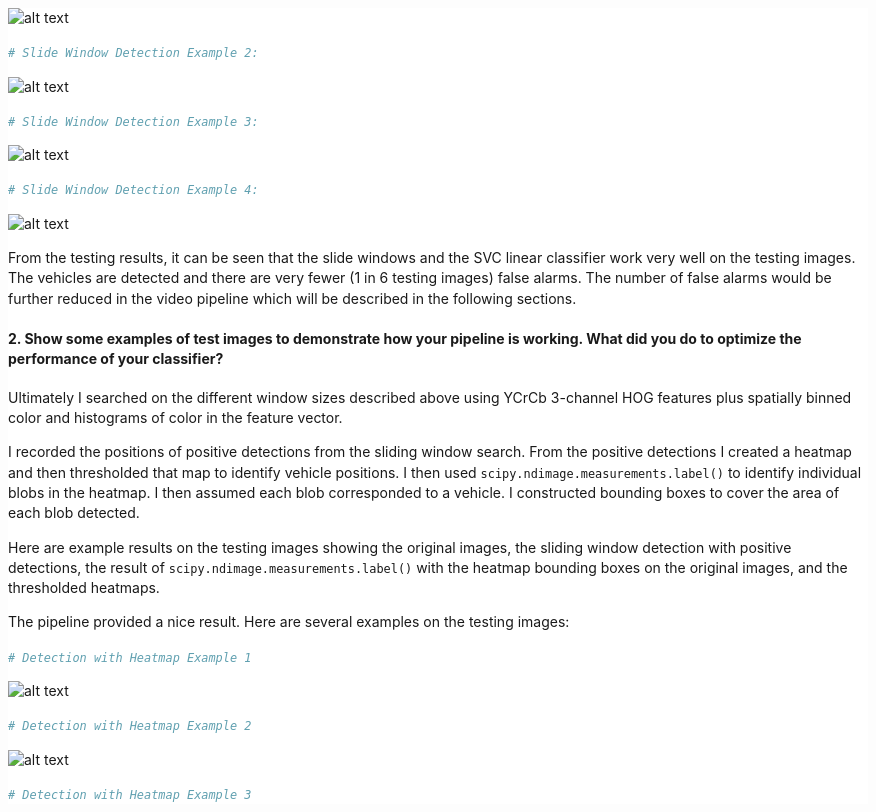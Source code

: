 ![alt text][image_window1]

```python
# Slide Window Detection Example 2:
```
![alt text][image_window2]

```python
# Slide Window Detection Example 3:
```
![alt text][image_window3]

```python
# Slide Window Detection Example 4:
```
![alt text][image_window6]


From the testing results, it can be seen that the slide windows and the SVC linear classifier work very well on the testing images. The vehicles are detected and there are very fewer (1 in 6 testing images) false alarms. The number of false alarms would be further reduced in the video pipeline which will be described in the following sections. 

#### 2. Show some examples of test images to demonstrate how your pipeline is working.  What did you do to optimize the performance of your classifier?

Ultimately I searched on the different window sizes described above using YCrCb 3-channel HOG features plus spatially binned color and histograms of color in the feature vector.  

I recorded the positions of positive detections from the sliding window search.  From the positive detections I created a heatmap and then thresholded that map to identify vehicle positions.  I then used `scipy.ndimage.measurements.label()` to identify individual blobs in the heatmap.  I then assumed each blob corresponded to a vehicle.  I constructed bounding boxes to cover the area of each blob detected.  

Here are example results on the testing images showing the original images, the sliding window detection with positive detections,  the result of `scipy.ndimage.measurements.label()` with the heatmap bounding boxes on the original images, and the thresholded heatmaps.

The pipeline provided a nice result.  Here are several examples on the testing images:

```python
# Detection with Heatmap Example 1 
```

![alt text][image_heat1]

```python
# Detection with Heatmap Example 2 
```

![alt text][image_heat3]

```python
# Detection with Heatmap Example 3 
```


[//]: # (Image References)
[image_example]: ./output_images/example_data.png
[image_hog]: ./output_images/hog_features.png
[image_window1]: ./output_images/test_slide_window_test1.jpg
[image_window2]: ./output_images/test_slide_window_test2.jpg
[image_window3]: ./output_images/test_slide_window_test3.jpg
[image_window5]: ./output_images/test_slide_window_test5.jpg
[image_window6]: ./output_images/test_slide_window_test6.jpg
[image_heat1]: ./output_images/test_heat_map_test1.jpg
[image_heat2]: ./output_images/test_heat_map_test2.jpg
[image_heat3]: ./output_images/test_heat_map_test3.jpg
[image_heat5]: ./output_images/test_heat_map_test5.jpg
[image_heat6]: ./output_images/test_heat_map_test6.jpg
[image_deque1]: ./output_images/test_heatmap_deque_example1_heatmap.jpg
[image_deque2]: ./output_images/test_heatmap_deque_example2_heatmap.jpg
[image_deque1_result]: ./output_images/test_heatmap_deque_example1_result.jpg
[image_deque2_result]: ./output_images/test_heatmap_deque_example2_result.jpg
[video1]: ./project_video.mp4
[video1_output]: ./project_video_output.mp4
[test_output]: ./test_video_output.mp4